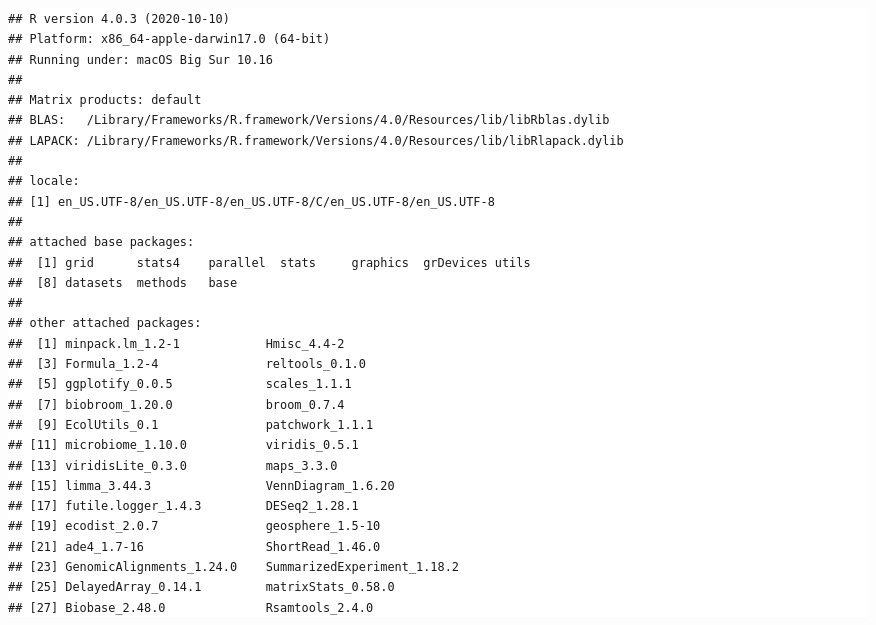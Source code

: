     ## R version 4.0.3 (2020-10-10)
    ## Platform: x86_64-apple-darwin17.0 (64-bit)
    ## Running under: macOS Big Sur 10.16
    ## 
    ## Matrix products: default
    ## BLAS:   /Library/Frameworks/R.framework/Versions/4.0/Resources/lib/libRblas.dylib
    ## LAPACK: /Library/Frameworks/R.framework/Versions/4.0/Resources/lib/libRlapack.dylib
    ## 
    ## locale:
    ## [1] en_US.UTF-8/en_US.UTF-8/en_US.UTF-8/C/en_US.UTF-8/en_US.UTF-8
    ## 
    ## attached base packages:
    ##  [1] grid      stats4    parallel  stats     graphics  grDevices utils    
    ##  [8] datasets  methods   base     
    ## 
    ## other attached packages:
    ##  [1] minpack.lm_1.2-1            Hmisc_4.4-2                
    ##  [3] Formula_1.2-4               reltools_0.1.0             
    ##  [5] ggplotify_0.0.5             scales_1.1.1               
    ##  [7] biobroom_1.20.0             broom_0.7.4                
    ##  [9] EcolUtils_0.1               patchwork_1.1.1            
    ## [11] microbiome_1.10.0           viridis_0.5.1              
    ## [13] viridisLite_0.3.0           maps_3.3.0                 
    ## [15] limma_3.44.3                VennDiagram_1.6.20         
    ## [17] futile.logger_1.4.3         DESeq2_1.28.1              
    ## [19] ecodist_2.0.7               geosphere_1.5-10           
    ## [21] ade4_1.7-16                 ShortRead_1.46.0           
    ## [23] GenomicAlignments_1.24.0    SummarizedExperiment_1.18.2
    ## [25] DelayedArray_0.14.1         matrixStats_0.58.0         
    ## [27] Biobase_2.48.0              Rsamtools_2.4.0            